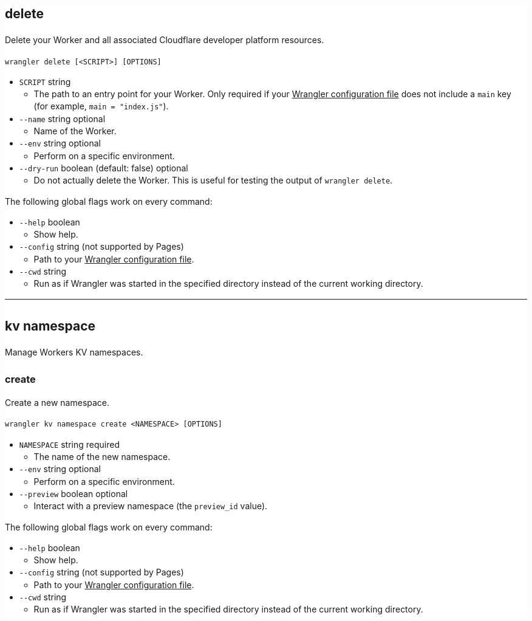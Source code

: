 
## delete

Delete your Worker and all associated Cloudflare developer platform resources.

```txt
wrangler delete [<SCRIPT>] [OPTIONS]
```

- `SCRIPT` string
	- The path to an entry point for your Worker. Only required if your [Wrangler configuration file](https://developers.cloudflare.com/workers/wrangler/configuration/) does not include a `main` key (for example, `main = "index.js"`).
- `--name` string optional
	- Name of the Worker.
- `--env` string optional
	- Perform on a specific environment.
- `--dry-run` boolean (default: false) optional
	- Do not actually delete the Worker. This is useful for testing the output of `wrangler delete`.

The following global flags work on every command:

- `--help` boolean
	- Show help.
- `--config` string (not supported by Pages)
	- Path to your [Wrangler configuration file](https://developers.cloudflare.com/workers/wrangler/configuration/).
- `--cwd` string
	- Run as if Wrangler was started in the specified directory instead of the current working directory.

---

## kv namespace

Manage Workers KV namespaces.

### create

Create a new namespace.

```txt
wrangler kv namespace create <NAMESPACE> [OPTIONS]
```

- `NAMESPACE` string required
	- The name of the new namespace.
- `--env` string optional
	- Perform on a specific environment.
- `--preview` boolean optional
	- Interact with a preview namespace (the `preview_id` value).

The following global flags work on every command:

- `--help` boolean
	- Show help.
- `--config` string (not supported by Pages)
	- Path to your [Wrangler configuration file](https://developers.cloudflare.com/workers/wrangler/configuration/).
- `--cwd` string
	- Run as if Wrangler was started in the specified directory instead of the current working directory.

